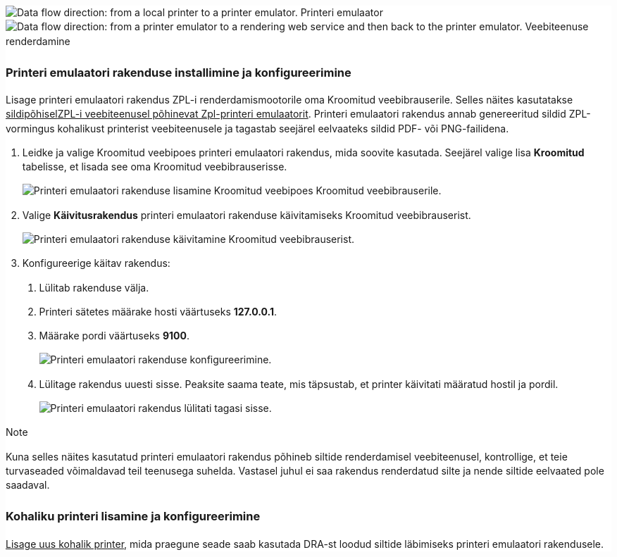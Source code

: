 <td><img src="./media/er-design-zpl-labels-flow1.png" alt="Data flow direction: from a local printer to a printer emulator."></td>
<td>Printeri emulaator</td>
<td><img src="./media/er-design-zpl-labels-flow2.png" alt="Data flow direction: from a printer emulator to a rendering web service and then back to the printer emulator."></td>
<td>Veebiteenuse renderdamine</td>
</td>
</tr>
</tbody>
</table>

### <a name="install-and-configure-a-printer-emulator-application"></a>Printeri emulaatori rakenduse installimine ja konfigureerimine

Lisage printeri emulaatori rakendus ZPL-i renderdamismootorile oma Kroomitud veebibrauserile. Selles näites kasutatakse [sildipõhisel](https://chrome.google.com/webstore/detail/zpl-printer/phoidlklenidapnijkabnfdgmadlcmjo)[ZPL-i veebiteenusel põhinevat Zpl-printeri emulaatorit](http://labelary.com/service.html). Printeri emulaatori rakendus annab genereeritud sildid ZPL-vormingus kohalikust printerist veebiteenusele ja tagastab seejärel eelvaateks sildid PDF- või PNG-failidena.

1. Leidke ja valige Kroomitud veebipoes printeri emulaatori rakendus, mida soovite kasutada. Seejärel valige lisa **Kroomitud** tabelisse, et lisada see oma Kroomitud veebibrauserisse.

    ![Printeri emulaatori rakenduse lisamine Kroomitud veebipoes Kroomitud veebibrauserile.](./media/er-design-zpl-labels-add-app.png)

2. Valige **Käivitusrakendus** printeri emulaatori rakenduse käivitamiseks Kroomitud veebibrauserist.

    ![Printeri emulaatori rakenduse käivitamine Kroomitud veebibrauserist.](./media/er-design-zpl-labels-run-app.png)

3. Konfigureerige käitav rakendus:

    1. Lülitab rakenduse välja.
    2. Printeri sätetes määrake hosti väärtuseks **127.0.0.1**.
    3. Määrake pordi väärtuseks **9100**.

        ![Printeri emulaatori rakenduse konfigureerimine.](./media/er-design-zpl-labels-configure-app.png)

    4. Lülitage rakendus uuesti sisse. Peaksite saama teate, mis täpsustab, et printer käivitati määratud hostil ja pordil.

        ![Printeri emulaatori rakendus lülitati tagasi sisse.](./media/er-design-zpl-labels-turn-on-app.png)

> [!NOTE]
> Kuna selles näites kasutatud printeri emulaatori rakendus põhineb siltide renderdamisel veebiteenusel, kontrollige, et teie turvaseaded võimaldavad teil teenusega suhelda. Vastasel juhul ei saa rakendus renderdatud silte ja nende siltide eelvaated pole saadaval.

### <a name="add-and-configure-a-local-printer"></a>Kohaliku printeri lisamine ja konfigureerimine

[Lisage uus kohalik printer,](https://support.microsoft.com/windows/install-a-printer-in-windows-10-cc0724cf-793e-3542-d1ff-727e4978638b) mida praegune seade saab kasutada DRA-st loodud siltide läbimiseks printeri emulaatori rakendusele.
